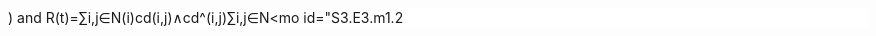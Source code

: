 </mi><mo id="S3.E3.m1.12.12.12.7.3.2.3" stretchy="false" xref="S3.E3.m1.12.12.12.7.3.1.cmml">)</mo></mrow></mrow></mrow></mfrac><mo id="S3.E3.m1.27.27.1.1.4.1" xref="S3.E3.m1.27.27.1.1.4.1.cmml">⁢</mo><mrow id="S3.E3.m1.27.27.1.1.4.2" xref="S3.E3.m1.27.27.1.1.4.2c.cmml"><mtext id="S3.E3.m1.27.27.1.1.4.2a" xref="S3.E3.m1.27.27.1.1.4.2c.cmml">&nbsp;and&nbsp;</mtext><mtext id="S3.E3.m1.27.27.1.1.4.2b" xref="S3.E3.m1.27.27.1.1.4.2c.cmml">R</mtext></mrow><mo id="S3.E3.m1.27.27.1.1.4.1a" xref="S3.E3.m1.27.27.1.1.4.1.cmml">⁢</mo><mrow id="S3.E3.m1.27.27.1.1.4.3.2" xref="S3.E3.m1.27.27.1.1.4.cmml"><mo id="S3.E3.m1.27.27.1.1.4.3.2.1" stretchy="false" xref="S3.E3.m1.27.27.1.1.4.cmml">(</mo><mi id="S3.E3.m1.26.26" xref="S3.E3.m1.26.26.cmml">t</mi><mo id="S3.E3.m1.27.27.1.1.4.3.2.2" stretchy="false" xref="S3.E3.m1.27.27.1.1.4.cmml">)</mo></mrow></mrow><mo id="S3.E3.m1.27.27.1.1.5" xref="S3.E3.m1.27.27.1.1.5.cmml">=</mo><mfrac id="S3.E3.m1.24.24" xref="S3.E3.m1.24.24.cmml"><mrow id="S3.E3.m1.19.19.7" xref="S3.E3.m1.19.19.7.cmml"><mrow id="S3.E3.m1.19.19.7.9" xref="S3.E3.m1.19.19.7.9.cmml"><msub id="S3.E3.m1.19.19.7.9.1" xref="S3.E3.m1.19.19.7.9.1.cmml"><mo id="S3.E3.m1.19.19.7.9.1.2" xref="S3.E3.m1.19.19.7.9.1.2.cmml">∑</mo><mrow id="S3.E3.m1.15.15.3.3.3" xref="S3.E3.m1.15.15.3.3.3.cmml"><mrow id="S3.E3.m1.15.15.3.3.3.5.2" xref="S3.E3.m1.15.15.3.3.3.5.1.cmml"><mi id="S3.E3.m1.14.14.2.2.2.2" xref="S3.E3.m1.14.14.2.2.2.2.cmml">i</mi><mo id="S3.E3.m1.15.15.3.3.3.5.2.1" xref="S3.E3.m1.15.15.3.3.3.5.1.cmml">,</mo><mi id="S3.E3.m1.15.15.3.3.3.3" xref="S3.E3.m1.15.15.3.3.3.3.cmml">j</mi></mrow><mo id="S3.E3.m1.15.15.3.3.3.4" xref="S3.E3.m1.15.15.3.3.3.4.cmml">∈</mo><mrow id="S3.E3.m1.15.15.3.3.3.6" xref="S3.E3.m1.15.15.3.3.3.6.cmml"><mi id="S3.E3.m1.15.15.3.3.3.6.2" xref="S3.E3.m1.15.15.3.3.3.6.2.cmml">N</mi><mo id="S3.E3.m1.15.15.3.3.3.6.1" xref="S3.E3.m1.15.15.3.3.3.6.1.cmml">⁢</mo><mrow id="S3.E3.m1.15.15.3.3.3.6.3.2" xref="S3.E3.m1.15.15.3.3.3.6.cmml"><mo id="S3.E3.m1.15.15.3.3.3.6.3.2.1" stretchy="false" xref="S3.E3.m1.15.15.3.3.3.6.cmml">(</mo><mi id="S3.E3.m1.13.13.1.1.1.1" xref="S3.E3.m1.13.13.1.1.1.1.cmml">i</mi><mo id="S3.E3.m1.15.15.3.3.3.6.3.2.2" stretchy="false" xref="S3.E3.m1.15.15.3.3.3.6.cmml">)</mo></mrow></mrow></mrow></msub><mrow id="S3.E3.m1.19.19.7.9.2" xref="S3.E3.m1.19.19.7.9.2.cmml"><msub id="S3.E3.m1.19.19.7.9.2.2" xref="S3.E3.m1.19.19.7.9.2.2.cmml"><mi id="S3.E3.m1.19.19.7.9.2.2.2" xref="S3.E3.m1.19.19.7.9.2.2.2.cmml">c</mi><mi id="S3.E3.m1.19.19.7.9.2.2.3" xref="S3.E3.m1.19.19.7.9.2.2.3.cmml">d</mi></msub><mo id="S3.E3.m1.19.19.7.9.2.1" xref="S3.E3.m1.19.19.7.9.2.1.cmml">⁢</mo><mrow id="S3.E3.m1.19.19.7.9.2.3.2" xref="S3.E3.m1.19.19.7.9.2.3.1.cmml"><mo id="S3.E3.m1.19.19.7.9.2.3.2.1" stretchy="false" xref="S3.E3.m1.19.19.7.9.2.3.1.cmml">(</mo><mi id="S3.E3.m1.16.16.4.4" xref="S3.E3.m1.16.16.4.4.cmml">i</mi><mo id="S3.E3.m1.19.19.7.9.2.3.2.2" xref="S3.E3.m1.19.19.7.9.2.3.1.cmml">,</mo><mi id="S3.E3.m1.17.17.5.5" xref="S3.E3.m1.17.17.5.5.cmml">j</mi><mo id="S3.E3.m1.19.19.7.9.2.3.2.3" stretchy="false" xref="S3.E3.m1.19.19.7.9.2.3.1.cmml">)</mo></mrow></mrow></mrow><mo id="S3.E3.m1.19.19.7.8" xref="S3.E3.m1.19.19.7.8.cmml">∧</mo><mrow id="S3.E3.m1.19.19.7.10" xref="S3.E3.m1.19.19.7.10.cmml"><msub id="S3.E3.m1.19.19.7.10.2" xref="S3.E3.m1.19.19.7.10.2.cmml"><mi id="S3.E3.m1.19.19.7.10.2.2" xref="S3.E3.m1.19.19.7.10.2.2.cmml">c</mi><mover accent="true" id="S3.E3.m1.19.19.7.10.2.3" xref="S3.E3.m1.19.19.7.10.2.3.cmml"><mi id="S3.E3.m1.19.19.7.10.2.3.2" xref="S3.E3.m1.19.19.7.10.2.3.2.cmml">d</mi><mo id="S3.E3.m1.19.19.7.10.2.3.1" xref="S3.E3.m1.19.19.7.10.2.3.1.cmml">^</mo></mover></msub><mo id="S3.E3.m1.19.19.7.10.1" xref="S3.E3.m1.19.19.7.10.1.cmml">⁢</mo><mrow id="S3.E3.m1.19.19.7.10.3.2" xref="S3.E3.m1.19.19.7.10.3.1.cmml"><mo id="S3.E3.m1.19.19.7.10.3.2.1" stretchy="false" xref="S3.E3.m1.19.19.7.10.3.1.cmml">(</mo><mi id="S3.E3.m1.18.18.6.6" xref="S3.E3.m1.18.18.6.6.cmml">i</mi><mo id="S3.E3.m1.19.19.7.10.3.2.2" xref="S3.E3.m1.19.19.7.10.3.1.cmml">,</mo><mi id="S3.E3.m1.19.19.7.7" xref="S3.E3.m1.19.19.7.7.cmml">j</mi><mo id="S3.E3.m1.19.19.7.10.3.2.3" stretchy="false" xref="S3.E3.m1.19.19.7.10.3.1.cmml">)</mo></mrow></mrow></mrow><mrow id="S3.E3.m1.24.24.12" xref="S3.E3.m1.24.24.12.cmml"><msub id="S3.E3.m1.24.24.12.6" xref="S3.E3.m1.24.24.12.6.cmml"><mo id="S3.E3.m1.24.24.12.6.2" xref="S3.E3.m1.24.24.12.6.2.cmml">∑</mo><mrow id="S3.E3.m1.22.22.10.3.3" xref="S3.E3.m1.22.22.10.3.3.cmml"><mrow id="S3.E3.m1.22.22.10.3.3.5.2" xref="S3.E3.m1.22.22.10.3.3.5.1.cmml"><mi id="S3.E3.m1.21.21.9.2.2.2" xref="S3.E3.m1.21.21.9.2.2.2.cmml">i</mi><mo id="S3.E3.m1.22.22.10.3.3.5.2.1" xref="S3.E3.m1.22.22.10.3.3.5.1.cmml">,</mo><mi id="S3.E3.m1.22.22.10.3.3.3" xref="S3.E3.m1.22.22.10.3.3.3.cmml">j</mi></mrow><mo id="S3.E3.m1.22.22.10.3.3.4" xref="S3.E3.m1.22.22.10.3.3.4.cmml">∈</mo><mrow id="S3.E3.m1.22.22.10.3.3.6" xref="S3.E3.m1.22.22.10.3.3.6.cmml"><mi id="S3.E3.m1.22.22.10.3.3.6.2" xref="S3.E3.m1.22.22.10.3.3.6.2.cmml">N</mi><mo id="S3.E3.m1.2